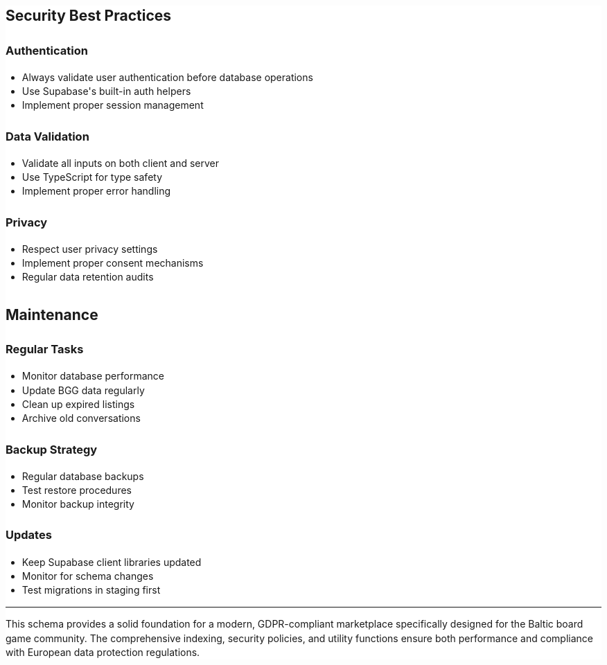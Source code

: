 ## Security Best Practices

### Authentication
- Always validate user authentication before database operations
- Use Supabase's built-in auth helpers
- Implement proper session management

### Data Validation
- Validate all inputs on both client and server
- Use TypeScript for type safety
- Implement proper error handling

### Privacy
- Respect user privacy settings
- Implement proper consent mechanisms
- Regular data retention audits

## Maintenance

### Regular Tasks
- Monitor database performance
- Update BGG data regularly
- Clean up expired listings
- Archive old conversations

### Backup Strategy
- Regular database backups
- Test restore procedures
- Monitor backup integrity

### Updates
- Keep Supabase client libraries updated
- Monitor for schema changes
- Test migrations in staging first

---

This schema provides a solid foundation for a modern, GDPR-compliant marketplace specifically designed for the Baltic board game community. The comprehensive indexing, security policies, and utility functions ensure both performance and compliance with European data protection regulations.
